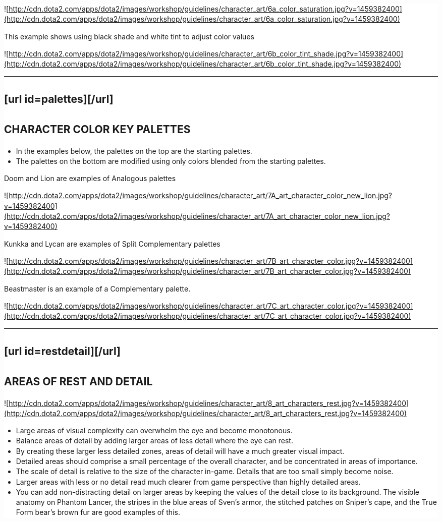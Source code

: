 ![http://cdn.dota2.com/apps/dota2/images/workshop/guidelines/character_art/6a_color_saturation.jpg?v=1459382400](http://cdn.dota2.com/apps/dota2/images/workshop/guidelines/character_art/6a_color_saturation.jpg?v=1459382400)  
  
This example shows using black shade and white tint to adjust color values  
  
![http://cdn.dota2.com/apps/dota2/images/workshop/guidelines/character_art/6b_color_tint_shade.jpg?v=1459382400](http://cdn.dota2.com/apps/dota2/images/workshop/guidelines/character_art/6b_color_tint_shade.jpg?v=1459382400)  
  

---
  ##   
## [url id=palettes][/url]
## CHARACTER COLOR KEY PALETTES​

* In the examples below, the palettes on the top are the starting palettes.
* The palettes on the bottom are modified using only colors blended from the starting palettes.

  
  
​​Doom and Lion are examples of Analogous palettes  
  
![http://cdn.dota2.com/apps/dota2/images/workshop/guidelines/character_art/7A_art_character_color_new_lion.jpg?v=1459382400](http://cdn.dota2.com/apps/dota2/images/workshop/guidelines/character_art/7A_art_character_color_new_lion.jpg?v=1459382400)  
  
Kunkka and Lycan are examples of Split Complementary palettes  
  
![http://cdn.dota2.com/apps/dota2/images/workshop/guidelines/character_art/7B_art_character_color.jpg?v=1459382400](http://cdn.dota2.com/apps/dota2/images/workshop/guidelines/character_art/7B_art_character_color.jpg?v=1459382400)  
  
Beastmaster is an example of a Complementary palette.  
  
![http://cdn.dota2.com/apps/dota2/images/workshop/guidelines/character_art/7C_art_character_color.jpg?v=1459382400](http://cdn.dota2.com/apps/dota2/images/workshop/guidelines/character_art/7C_art_character_color.jpg?v=1459382400)  
  

---
  ##   
## [url id=restdetail][/url]
## AREAS OF REST AND DETAIL
![http://cdn.dota2.com/apps/dota2/images/workshop/guidelines/character_art/8_art_characters_rest.jpg?v=1459382400](http://cdn.dota2.com/apps/dota2/images/workshop/guidelines/character_art/8_art_characters_rest.jpg?v=1459382400)  
  

* Large areas of visual complexity can overwhelm the eye and become monotonous.
* Balance areas of detail by adding larger areas of less detail where the eye can rest.
* By creating these larger less detailed zones, areas of detail will have a much greater visual impact.
* Detailed areas should comprise a small percentage of the overall character, and be concentrated in areas of importance.
* The scale of detail is relative to the size of the character in-game. Details that are too small simply become noise.
* Larger areas with less or no detail read much clearer from game perspective than highly detailed areas.
* You can add non-distracting detail on larger areas by keeping the values of the detail close to its background. The visible anatomy on Phantom Lancer, the stripes in the blue areas of Sven’s armor, the stitched patches on Sniper’s cape, and the True Form bear’s brown fur are good examples of this.

